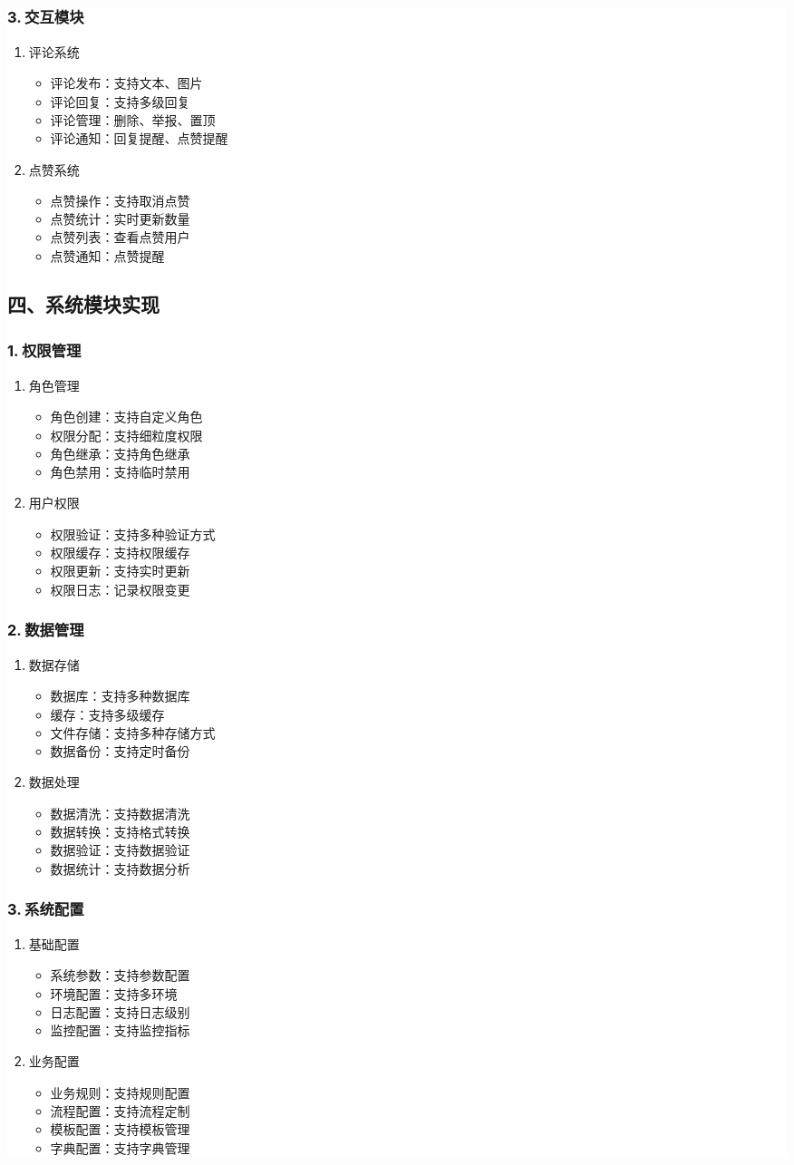 ### 3. 交互模块
1. 评论系统
   - 评论发布：支持文本、图片
   - 评论回复：支持多级回复
   - 评论管理：删除、举报、置顶
   - 评论通知：回复提醒、点赞提醒

2. 点赞系统
   - 点赞操作：支持取消点赞
   - 点赞统计：实时更新数量
   - 点赞列表：查看点赞用户
   - 点赞通知：点赞提醒

## 四、系统模块实现

### 1. 权限管理
1. 角色管理
   - 角色创建：支持自定义角色
   - 权限分配：支持细粒度权限
   - 角色继承：支持角色继承
   - 角色禁用：支持临时禁用

2. 用户权限
   - 权限验证：支持多种验证方式
   - 权限缓存：支持权限缓存
   - 权限更新：支持实时更新
   - 权限日志：记录权限变更

### 2. 数据管理
1. 数据存储
   - 数据库：支持多种数据库
   - 缓存：支持多级缓存
   - 文件存储：支持多种存储方式
   - 数据备份：支持定时备份

2. 数据处理
   - 数据清洗：支持数据清洗
   - 数据转换：支持格式转换
   - 数据验证：支持数据验证
   - 数据统计：支持数据分析

### 3. 系统配置
1. 基础配置
   - 系统参数：支持参数配置
   - 环境配置：支持多环境
   - 日志配置：支持日志级别
   - 监控配置：支持监控指标

2. 业务配置
   - 业务规则：支持规则配置
   - 流程配置：支持流程定制
   - 模板配置：支持模板管理
   - 字典配置：支持字典管理
